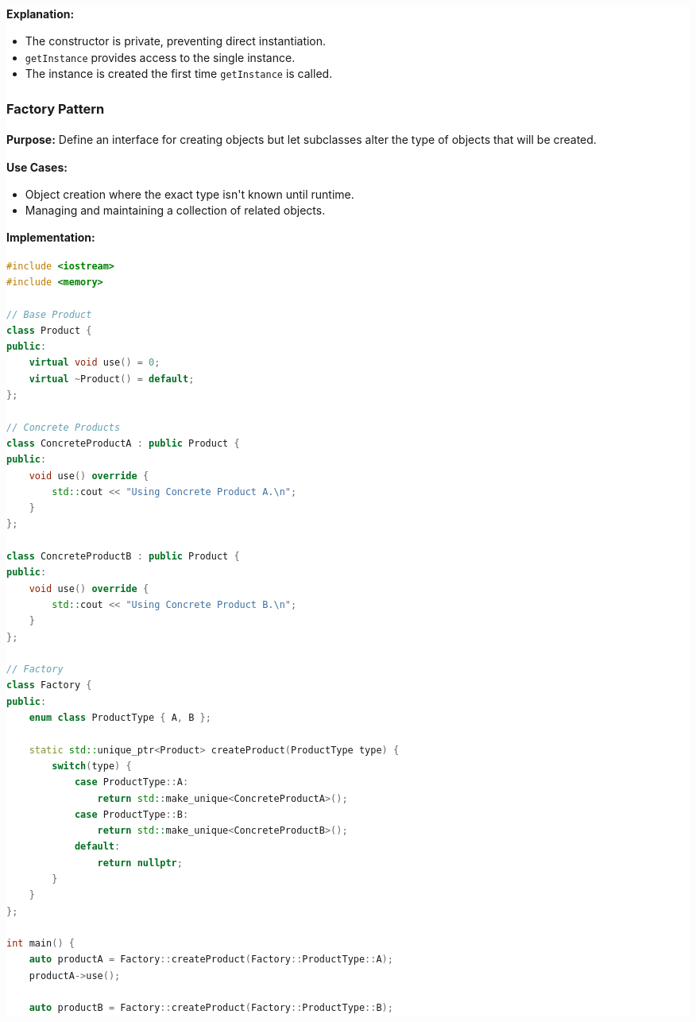 **Explanation:**
- The constructor is private, preventing direct instantiation.
- `getInstance` provides access to the single instance.
- The instance is created the first time `getInstance` is called.

### Factory Pattern

**Purpose:**
Define an interface for creating objects but let subclasses alter the type of objects that will be created.

**Use Cases:**
- Object creation where the exact type isn't known until runtime.
- Managing and maintaining a collection of related objects.

**Implementation:**

```cpp
#include <iostream>
#include <memory>

// Base Product
class Product {
public:
    virtual void use() = 0;
    virtual ~Product() = default;
};

// Concrete Products
class ConcreteProductA : public Product {
public:
    void use() override {
        std::cout << "Using Concrete Product A.\n";
    }
};

class ConcreteProductB : public Product {
public:
    void use() override {
        std::cout << "Using Concrete Product B.\n";
    }
};

// Factory
class Factory {
public:
    enum class ProductType { A, B };

    static std::unique_ptr<Product> createProduct(ProductType type) {
        switch(type) {
            case ProductType::A:
                return std::make_unique<ConcreteProductA>();
            case ProductType::B:
                return std::make_unique<ConcreteProductB>();
            default:
                return nullptr;
        }
    }
};

int main() {
    auto productA = Factory::createProduct(Factory::ProductType::A);
    productA->use();

    auto productB = Factory::createProduct(Factory::ProductType::B);
```